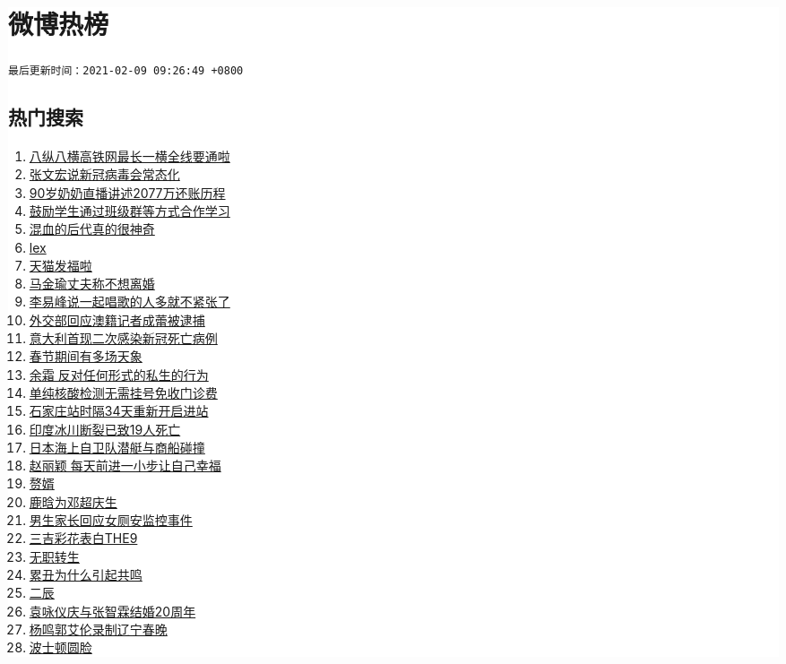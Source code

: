# 微博热榜

`最后更新时间：2021-02-09 09:26:49 +0800`

## 热门搜索

1. [八纵八横高铁网最长一横全线要通啦](https://s.weibo.com/weibo?q=%23%E5%85%AB%E7%BA%B5%E5%85%AB%E6%A8%AA%E9%AB%98%E9%93%81%E7%BD%91%E6%9C%80%E9%95%BF%E4%B8%80%E6%A8%AA%E5%85%A8%E7%BA%BF%E8%A6%81%E9%80%9A%E5%95%A6%23&Refer=new_time)
1. [张文宏说新冠病毒会常态化](https://s.weibo.com/weibo?q=%E5%BC%A0%E6%96%87%E5%AE%8F%E8%AF%B4%E6%96%B0%E5%86%A0%E7%97%85%E6%AF%92%E4%BC%9A%E5%B8%B8%E6%80%81%E5%8C%96&Refer=top)
1. [90岁奶奶直播讲述2077万还账历程](https://s.weibo.com/weibo?q=%2390%E5%B2%81%E5%A5%B6%E5%A5%B6%E7%9B%B4%E6%92%AD%E8%AE%B2%E8%BF%B02077%E4%B8%87%E8%BF%98%E8%B4%A6%E5%8E%86%E7%A8%8B%23&Refer=top)
1. [鼓励学生通过班级群等方式合作学习](https://s.weibo.com/weibo?q=%23%E9%BC%93%E5%8A%B1%E5%AD%A6%E7%94%9F%E9%80%9A%E8%BF%87%E7%8F%AD%E7%BA%A7%E7%BE%A4%E7%AD%89%E6%96%B9%E5%BC%8F%E5%90%88%E4%BD%9C%E5%AD%A6%E4%B9%A0%23&Refer=top)
1. [混血的后代真的很神奇](https://s.weibo.com/weibo?q=%E6%B7%B7%E8%A1%80%E7%9A%84%E5%90%8E%E4%BB%A3%E7%9C%9F%E7%9A%84%E5%BE%88%E7%A5%9E%E5%A5%87&Refer=top)
1. [lex](https://s.weibo.com/weibo?q=lex&Refer=top)
1. [天猫发福啦](https://s.weibo.com/weibo?q=%23%E5%A4%A9%E7%8C%AB%E5%8F%91%E7%A6%8F%E5%95%A6%23&topic_ad=1&Refer=top)
1. [马金瑜丈夫称不想离婚](https://s.weibo.com/weibo?q=%E9%A9%AC%E9%87%91%E7%91%9C%E4%B8%88%E5%A4%AB%E7%A7%B0%E4%B8%8D%E6%83%B3%E7%A6%BB%E5%A9%9A&Refer=top)
1. [李易峰说一起唱歌的人多就不紧张了](https://s.weibo.com/weibo?q=%23%E6%9D%8E%E6%98%93%E5%B3%B0%E8%AF%B4%E4%B8%80%E8%B5%B7%E5%94%B1%E6%AD%8C%E7%9A%84%E4%BA%BA%E5%A4%9A%E5%B0%B1%E4%B8%8D%E7%B4%A7%E5%BC%A0%E4%BA%86%23&Refer=top)
1. [外交部回应澳籍记者成蕾被逮捕](https://s.weibo.com/weibo?q=%23%E5%A4%96%E4%BA%A4%E9%83%A8%E5%9B%9E%E5%BA%94%E6%BE%B3%E7%B1%8D%E8%AE%B0%E8%80%85%E6%88%90%E8%95%BE%E8%A2%AB%E9%80%AE%E6%8D%95%23&Refer=top)
1. [意大利首现二次感染新冠死亡病例](https://s.weibo.com/weibo?q=%23%E6%84%8F%E5%A4%A7%E5%88%A9%E9%A6%96%E7%8E%B0%E4%BA%8C%E6%AC%A1%E6%84%9F%E6%9F%93%E6%96%B0%E5%86%A0%E6%AD%BB%E4%BA%A1%E7%97%85%E4%BE%8B%23&Refer=top)
1. [春节期间有多场天象](https://s.weibo.com/weibo?q=%23%E6%98%A5%E8%8A%82%E6%9C%9F%E9%97%B4%E6%9C%89%E5%A4%9A%E5%9C%BA%E5%A4%A9%E8%B1%A1%23&Refer=top)
1. [余霜 反对任何形式的私生的行为](https://s.weibo.com/weibo?q=%E4%BD%99%E9%9C%9C%20%E5%8F%8D%E5%AF%B9%E4%BB%BB%E4%BD%95%E5%BD%A2%E5%BC%8F%E7%9A%84%E7%A7%81%E7%94%9F%E7%9A%84%E8%A1%8C%E4%B8%BA&Refer=top)
1. [单纯核酸检测无需挂号免收门诊费](https://s.weibo.com/weibo?q=%E5%8D%95%E7%BA%AF%E6%A0%B8%E9%85%B8%E6%A3%80%E6%B5%8B%E6%97%A0%E9%9C%80%E6%8C%82%E5%8F%B7%E5%85%8D%E6%94%B6%E9%97%A8%E8%AF%8A%E8%B4%B9&Refer=top)
1. [石家庄站时隔34天重新开启进站](https://s.weibo.com/weibo?q=%23%E7%9F%B3%E5%AE%B6%E5%BA%84%E7%AB%99%E6%97%B6%E9%9A%9434%E5%A4%A9%E9%87%8D%E6%96%B0%E5%BC%80%E5%90%AF%E8%BF%9B%E7%AB%99%23&Refer=top)
1. [印度冰川断裂已致19人死亡](https://s.weibo.com/weibo?q=%23%E5%8D%B0%E5%BA%A6%E5%86%B0%E5%B7%9D%E6%96%AD%E8%A3%82%E5%B7%B2%E8%87%B419%E4%BA%BA%E6%AD%BB%E4%BA%A1%23&Refer=top)
1. [日本海上自卫队潜艇与商船碰撞](https://s.weibo.com/weibo?q=%E6%97%A5%E6%9C%AC%E6%B5%B7%E4%B8%8A%E8%87%AA%E5%8D%AB%E9%98%9F%E6%BD%9C%E8%89%87%E4%B8%8E%E5%95%86%E8%88%B9%E7%A2%B0%E6%92%9E&Refer=top)
1. [赵丽颖 每天前进一小步让自己幸福](https://s.weibo.com/weibo?q=%E8%B5%B5%E4%B8%BD%E9%A2%96%20%E6%AF%8F%E5%A4%A9%E5%89%8D%E8%BF%9B%E4%B8%80%E5%B0%8F%E6%AD%A5%E8%AE%A9%E8%87%AA%E5%B7%B1%E5%B9%B8%E7%A6%8F&Refer=top)
1. [赘婿](https://s.weibo.com/weibo?q=%E8%B5%98%E5%A9%BF&Refer=top)
1. [鹿晗为邓超庆生](https://s.weibo.com/weibo?q=%23%E9%B9%BF%E6%99%97%E4%B8%BA%E9%82%93%E8%B6%85%E5%BA%86%E7%94%9F%23&Refer=top)
1. [男生家长回应女厕安监控事件](https://s.weibo.com/weibo?q=%23%E7%94%B7%E7%94%9F%E5%AE%B6%E9%95%BF%E5%9B%9E%E5%BA%94%E5%A5%B3%E5%8E%95%E5%AE%89%E7%9B%91%E6%8E%A7%E4%BA%8B%E4%BB%B6%23&Refer=top)
1. [三吉彩花表白THE9](https://s.weibo.com/weibo?q=%23%E4%B8%89%E5%90%89%E5%BD%A9%E8%8A%B1%E8%A1%A8%E7%99%BDTHE9%23&Refer=top)
1. [无职转生](https://s.weibo.com/weibo?q=%E6%97%A0%E8%81%8C%E8%BD%AC%E7%94%9F&Refer=top)
1. [累丑为什么引起共鸣](https://s.weibo.com/weibo?q=%23%E7%B4%AF%E4%B8%91%E4%B8%BA%E4%BB%80%E4%B9%88%E5%BC%95%E8%B5%B7%E5%85%B1%E9%B8%A3%23&Refer=top)
1. [二辰](https://s.weibo.com/weibo?q=%23%E4%BA%8C%E8%BE%B0%23&Refer=top)
1. [袁咏仪庆与张智霖结婚20周年](https://s.weibo.com/weibo?q=%23%E8%A2%81%E5%92%8F%E4%BB%AA%E5%BA%86%E4%B8%8E%E5%BC%A0%E6%99%BA%E9%9C%96%E7%BB%93%E5%A9%9A20%E5%91%A8%E5%B9%B4%23&Refer=top)
1. [杨鸣郭艾伦录制辽宁春晚](https://s.weibo.com/weibo?q=%23%E6%9D%A8%E9%B8%A3%E9%83%AD%E8%89%BE%E4%BC%A6%E5%BD%95%E5%88%B6%E8%BE%BD%E5%AE%81%E6%98%A5%E6%99%9A%23&Refer=top)
1. [波士顿圆脸](https://s.weibo.com/weibo?q=%23%E6%B3%A2%E5%A3%AB%E9%A1%BF%E5%9C%86%E8%84%B8%23&Refer=top)